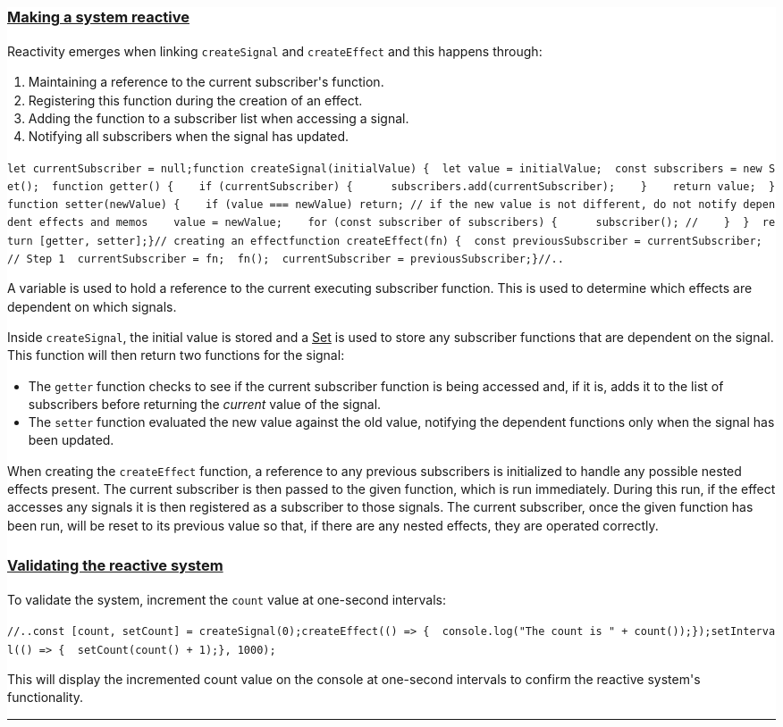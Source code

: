 ### [Making a system reactive](https://docs.solidjs.com/advanced-concepts/fine-grained-reactivity#making-a-system-reactive)

Reactivity emerges when linking `createSignal` and `createEffect` and this happens through:

1.  Maintaining a reference to the current subscriber's function.
2.  Registering this function during the creation of an effect.
3.  Adding the function to a subscriber list when accessing a signal.
4.  Notifying all subscribers when the signal has updated.

```
let currentSubscriber = null;function createSignal(initialValue) {  let value = initialValue;  const subscribers = new Set();  function getter() {    if (currentSubscriber) {      subscribers.add(currentSubscriber);    }    return value;  }  function setter(newValue) {    if (value === newValue) return; // if the new value is not different, do not notify dependent effects and memos    value = newValue;    for (const subscriber of subscribers) {      subscriber(); //    }  }  return [getter, setter];}// creating an effectfunction createEffect(fn) {  const previousSubscriber = currentSubscriber; // Step 1  currentSubscriber = fn;  fn();  currentSubscriber = previousSubscriber;}//..
```

A variable is used to hold a reference to the current executing subscriber function. This is used to determine which effects are dependent on which signals.

Inside `createSignal`, the initial value is stored and a [Set](https://developer.mozilla.org/en-US/docs/Web/JavaScript/Reference/Global_Objects/Set) is used to store any subscriber functions that are dependent on the signal. This function will then return two functions for the signal:

*   The `getter` function checks to see if the current subscriber function is being accessed and, if it is, adds it to the list of subscribers before returning the _current_ value of the signal.
*   The `setter` function evaluated the new value against the old value, notifying the dependent functions only when the signal has been updated.

When creating the `createEffect` function, a reference to any previous subscribers is initialized to handle any possible nested effects present. The current subscriber is then passed to the given function, which is run immediately. During this run, if the effect accesses any signals it is then registered as a subscriber to those signals. The current subscriber, once the given function has been run, will be reset to its previous value so that, if there are any nested effects, they are operated correctly.

### [Validating the reactive system](https://docs.solidjs.com/advanced-concepts/fine-grained-reactivity#validating-the-reactive-system)

To validate the system, increment the `count` value at one-second intervals:

```
//..const [count, setCount] = createSignal(0);createEffect(() => {  console.log("The count is " + count());});setInterval(() => {  setCount(count() + 1);}, 1000);
```

This will display the incremented count value on the console at one-second intervals to confirm the reactive system's functionality.

* * *
